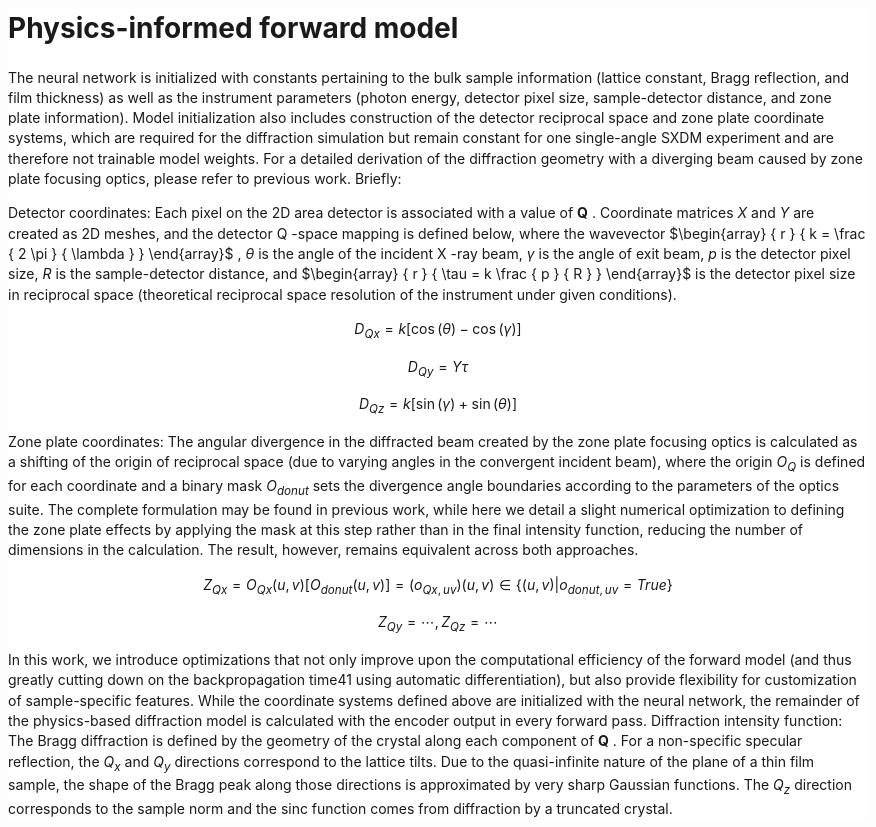 # Physics-informed forward model

The neural network is initialized with constants pertaining to the bulk sample information (lattice constant, Bragg reflection, and film thickness) as well as the instrument parameters (photon energy, detector pixel size, sample-detector distance, and zone plate information). Model initialization also includes construction of the detector reciprocal space and zone plate coordinate systems, which are required for the diffraction simulation but remain constant for one single-angle SXDM experiment and are therefore not trainable model weights. For a detailed derivation of the diffraction geometry with a diverging beam caused by zone plate focusing optics, please refer to previous work. Briefly:

Detector coordinates: Each pixel on the 2D area detector is associated with a value of $\pmb { Q }$ . Coordinate matrices $X$ and $Y$ are created as 2D meshes, and the detector $\mathsf { Q }$ -space mapping is defined below, where the wavevector $\begin{array} { r } { k = \frac { 2 \pi } { \lambda } } \end{array}$ , $\theta$ is the angle of the incident $\mathsf { X }$ -ray beam, $\gamma$ is the angle of exit beam, $p$ is the detector pixel size, $R$ is the sample-detector distance, and $\begin{array} { r } { \tau = k \frac { p } { R } } \end{array}$ is the detector pixel size in reciprocal space (theoretical reciprocal space resolution of the instrument under given conditions).

$$
D _ { Q x } = k [ \cos ( \theta ) - \cos ( \gamma ) ]
$$

$$
D _ { Q y } = Y \tau
$$

$$
D _ { Q z } = k [ \sin ( \gamma ) + \sin ( \theta ) ]
$$

Zone plate coordinates: The angular divergence in the diffracted beam created by the zone plate focusing optics is calculated as a shifting of the origin of reciprocal space (due to varying angles in the convergent incident beam), where the origin $O _ { Q }$ is defined for each coordinate and a binary mask $O _ { d o n u t }$ sets the divergence angle boundaries according to the parameters of the optics suite. The complete formulation may be found in previous work, while here we detail a slight numerical optimization to defining the zone plate effects by applying the mask at this step rather than in the final intensity function, reducing the number of dimensions in the calculation. The result, however, remains equivalent across both approaches.

$$
Z _ { Q x } = O _ { Q x } ( u , v ) [ O _ { d o n u t } ( u , v ) ] = ( o _ { Q x , u v } ) ( u , v ) \in \{ ( u , v ) | o _ { d o n u t , u v } = T r u e \}
$$

$$
Z _ { Q y } = \cdots , Z _ { Q z } = \cdots
$$

In this work, we introduce optimizations that not only improve upon the computational efficiency of the forward model (and thus greatly cutting down on the backpropagation time41 using automatic differentiation), but also provide flexibility for customization of sample-specific features. While the coordinate systems defined above are initialized with the neural network, the remainder of the physics-based diffraction model is calculated with the encoder output in every forward pass. Diffraction intensity function: The Bragg diffraction is defined by the geometry of the crystal along each component of $\pmb { Q }$ . For a non-specific specular reflection, the $Q _ { x }$ and $Q _ { y }$ directions correspond to the lattice tilts. Due to the quasi-infinite nature of the plane of a thin film sample, the shape of the Bragg peak along those directions is approximated by very sharp Gaussian functions. The $Q _ { z }$ direction corresponds to the sample norm and the sinc function comes from diffraction by a truncated crystal.
